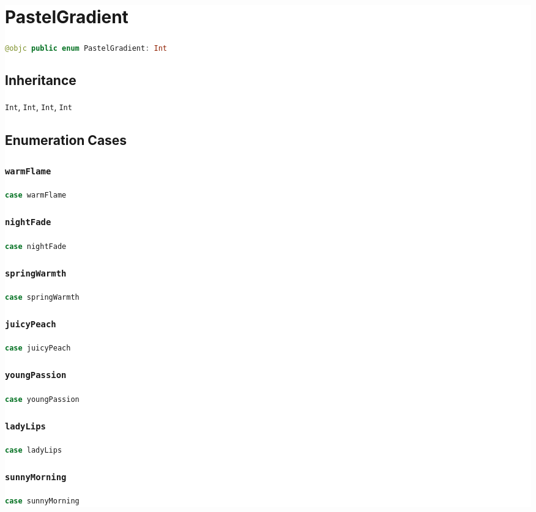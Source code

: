 # PastelGradient

``` swift
@objc public enum PastelGradient: Int 
```

## Inheritance

`Int`, `Int`, `Int`, `Int`

## Enumeration Cases

### `warmFlame`

``` swift
case warmFlame
```

### `nightFade`

``` swift
case nightFade
```

### `springWarmth`

``` swift
case springWarmth
```

### `juicyPeach`

``` swift
case juicyPeach
```

### `youngPassion`

``` swift
case youngPassion
```

### `ladyLips`

``` swift
case ladyLips
```

### `sunnyMorning`

``` swift
case sunnyMorning
```
